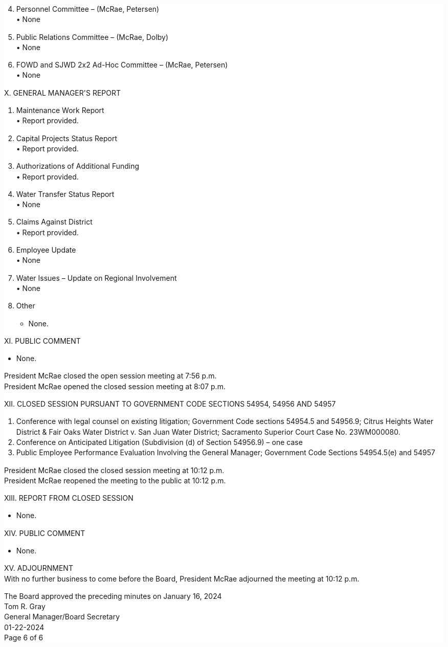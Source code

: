 4. Personnel Committee – (McRae, Petersen)  
   • None  

5. Public Relations Committee – (McRae, Dolby)  
   • None  

6. FOWD and SJWD 2x2 Ad-Hoc Committee – (McRae, Petersen)  
   • None  

X. GENERAL MANAGER'S REPORT  
1. Maintenance Work Report  
   • Report provided.  

2. Capital Projects Status Report  
   • Report provided.  

3. Authorizations of Additional Funding  
   • Report provided.  

4. Water Transfer Status Report  
   • None  

5. Claims Against District  
   • Report provided.  

6. Employee Update  
   • None  

7. Water Issues – Update on Regional Involvement  
   • None  

8. Other  
   - None.  

XI. PUBLIC COMMENT  
   - None.  

President McRae closed the open session meeting at 7:56 p.m.  
President McRae opened the closed session meeting at 8:07 p.m.  

XII. CLOSED SESSION PURSUANT TO GOVERNMENT CODE SECTIONS 54954, 54956 AND 54957  
1. Conference with legal counsel on existing litigation; Government Code sections 54954.5 and 54956.9; Citrus Heights Water District & Fair Oaks Water District v. San Juan Water District; Sacramento Superior Court Case No. 23WM000080.  
2. Conference on Anticipated Litigation (Subdivision (d) of Section 54956.9) – one case  
3. Public Employee Performance Evaluation Involving the General Manager; Government Code Sections 54954.5(e) and 54957  

President McRae closed the closed session meeting at 10:12 p.m.  
President McRae reopened the meeting to the public at 10:12 p.m.  

XIII. REPORT FROM CLOSED SESSION  
   - None.  

XIV. PUBLIC COMMENT  
   - None.  

XV. ADJOURNMENT  
   With no further business to come before the Board, President McRae adjourned the meeting at 10:12 p.m.  

The Board approved the preceding minutes on January 16, 2024  
Tom R. Gray  
General Manager/Board Secretary  
01-22-2024  
Page 6 of 6  
